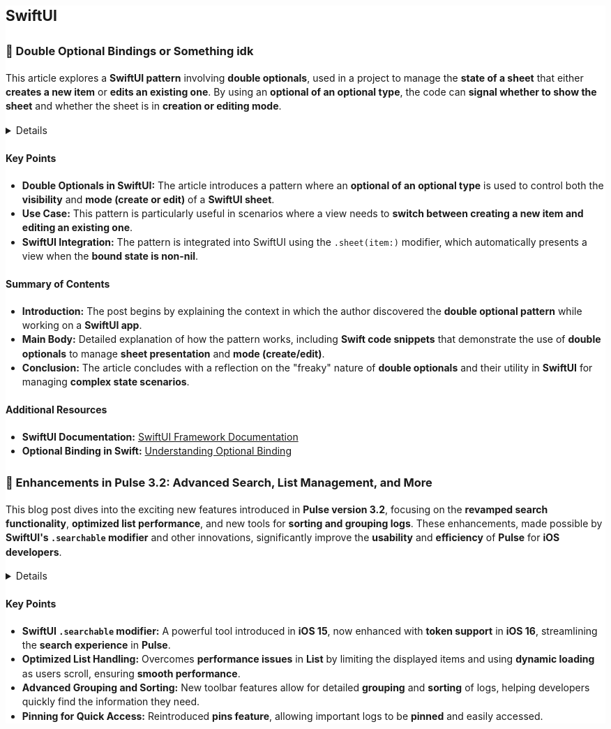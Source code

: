 <LinkCard title="Read Full Article" href="https://vbat.dev/how-to-modularize-monolith-ios-app" />

## **SwiftUI**

### 🔵 Double Optional Bindings or Something idk

This article explores a **SwiftUI pattern** involving **double optionals**, used in a project to manage the **state of a sheet** that either **creates a new item** or **edits an existing one**. By using an **optional of an optional type**, the code can **signal whether to show the sheet** and whether the sheet is in **creation or editing mode**.

<details></details>

#### Key Points
- **Double Optionals in SwiftUI:** The article introduces a pattern where an **optional of an optional type** is used to control both the **visibility** and **mode (create or edit)** of a **SwiftUI sheet**.
- **Use Case:** This pattern is particularly useful in scenarios where a view needs to **switch between creating a new item and editing an existing one**.
- **SwiftUI Integration:** The pattern is integrated into SwiftUI using the `.sheet(item:)` modifier, which automatically presents a view when the **bound state is non-nil**.

#### Summary of Contents
- **Introduction:** The post begins by explaining the context in which the author discovered the **double optional pattern** while working on a **SwiftUI app**.
- **Main Body:** Detailed explanation of how the pattern works, including **Swift code snippets** that demonstrate the use of **double optionals** to manage **sheet presentation** and **mode (create/edit)**.
- **Conclusion:** The article concludes with a reflection on the "freaky" nature of **double optionals** and their utility in **SwiftUI** for managing **complex state scenarios**.

#### Additional Resources
- **SwiftUI Documentation:** [SwiftUI Framework Documentation](https://developer.apple.com/documentation/swiftui)
- **Optional Binding in Swift:** [Understanding Optional Binding](https://developer.apple.com/documentation/swift/optional)

<LinkCard title="Read Full Article" href="https://phlippieb.dev/posts/double-optional-bindings/" />

### 🔵 Enhancements in Pulse 3.2: Advanced Search, List Management, and More

This blog post dives into the exciting new features introduced in **Pulse version 3.2**, focusing on the **revamped search functionality**, **optimized list performance**, and new tools for **sorting and grouping logs**. These enhancements, made possible by **SwiftUI's `.searchable` modifier** and other innovations, significantly improve the **usability** and **efficiency** of **Pulse** for **iOS developers**.

<details></details>

#### Key Points
- **SwiftUI `.searchable` modifier:** A powerful tool introduced in **iOS 15**, now enhanced with **token support** in **iOS 16**, streamlining the **search experience** in **Pulse**.
- **Optimized List Handling:** Overcomes **performance issues** in **List** by limiting the displayed items and using **dynamic loading** as users scroll, ensuring **smooth performance**.
- **Advanced Grouping and Sorting:** New toolbar features allow for detailed **grouping** and **sorting** of logs, helping developers quickly find the information they need.
- **Pinning for Quick Access:** Reintroduced **pins feature**, allowing important logs to be **pinned** and easily accessed.
